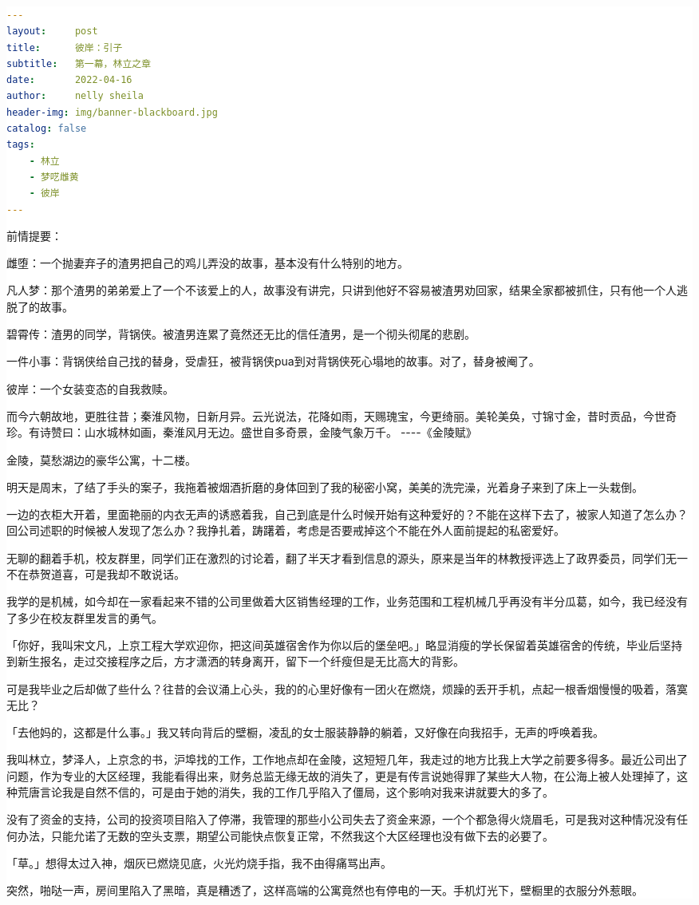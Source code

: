 ```yaml
---
layout:     post
title:      彼岸：引子
subtitle:   第一幕，林立之章
date:       2022-04-16
author:     nelly sheila
header-img: img/banner-blackboard.jpg
catalog: false
tags:
    - 林立
    - 梦呓雌黄
    - 彼岸
---
```

前情提要：

雌堕：一个抛妻弃子的渣男把自己的鸡儿弄没的故事，基本没有什么特别的地方。

凡人梦：那个渣男的弟弟爱上了一个不该爱上的人，故事没有讲完，只讲到他好不容易被渣男劝回家，结果全家都被抓住，只有他一个人逃脱了的故事。

碧霄传：渣男的同学，背锅侠。被渣男连累了竟然还无比的信任渣男，是一个彻头彻尾的悲剧。

一件小事：背锅侠给自己找的替身，受虐狂，被背锅侠pua到对背锅侠死心塌地的故事。对了，替身被阉了。

彼岸：一个女装变态的自我救赎。





而今六朝故地，更胜往昔；秦淮风物，日新月异。云光说法，花降如雨，天赐瑰宝，今更绮丽。美轮美奂，寸锦寸金，昔时贡品，今世奇珍。有诗赞曰：山水城林如画，秦淮风月无边。盛世自多奇景，金陵气象万千。    ----《金陵赋》

金陵，莫愁湖边的豪华公寓，十二楼。

明天是周末，了结了手头的案子，我拖着被烟酒折磨的身体回到了我的秘密小窝，美美的洗完澡，光着身子来到了床上一头栽倒。

一边的衣柜大开着，里面艳丽的内衣无声的诱惑着我，自己到底是什么时候开始有这种爱好的？不能在这样下去了，被家人知道了怎么办？回公司述职的时候被人发现了怎么办？我挣扎着，踌躇着，考虑是否要戒掉这个不能在外人面前提起的私密爱好。

无聊的翻着手机，校友群里，同学们正在激烈的讨论着，翻了半天才看到信息的源头，原来是当年的林教授评选上了政界委员，同学们无一不在恭贺道喜，可是我却不敢说话。

我学的是机械，如今却在一家看起来不错的公司里做着大区销售经理的工作，业务范围和工程机械几乎再没有半分瓜葛，如今，我已经没有了多少在校友群里发言的勇气。

「你好，我叫宋文凡，上京工程大学欢迎你，把这间英雄宿舍作为你以后的堡垒吧。」略显消瘦的学长保留着英雄宿舍的传统，毕业后坚持到新生报名，走过交接程序之后，方才潇洒的转身离开，留下一个纤瘦但是无比高大的背影。

可是我毕业之后却做了些什么？往昔的会议涌上心头，我的的心里好像有一团火在燃烧，烦躁的丢开手机，点起一根香烟慢慢的吸着，落寞无比？

「去他妈的，这都是什么事。」我又转向背后的壁橱，凌乱的女士服装静静的躺着，又好像在向我招手，无声的呼唤着我。

我叫林立，梦泽人，上京念的书，沪埠找的工作，工作地点却在金陵，这短短几年，我走过的地方比我上大学之前要多得多。最近公司出了问题，作为专业的大区经理，我能看得出来，财务总监无缘无故的消失了，更是有传言说她得罪了某些大人物，在公海上被人处理掉了，这种荒唐言论我是自然不信的，可是由于她的消失，我的工作几乎陷入了僵局，这个影响对我来讲就要大的多了。

没有了资金的支持，公司的投资项目陷入了停滞，我管理的那些小公司失去了资金来源，一个个都急得火烧眉毛，可是我对这种情况没有任何办法，只能允诺了无数的空头支票，期望公司能快点恢复正常，不然我这个大区经理也没有做下去的必要了。

「草。」想得太过入神，烟灰已燃烧见底，火光灼烧手指，我不由得痛骂出声。

突然，啪哒一声，房间里陷入了黑暗，真是糟透了，这样高端的公寓竟然也有停电的一天。手机灯光下，壁橱里的衣服分外惹眼。
